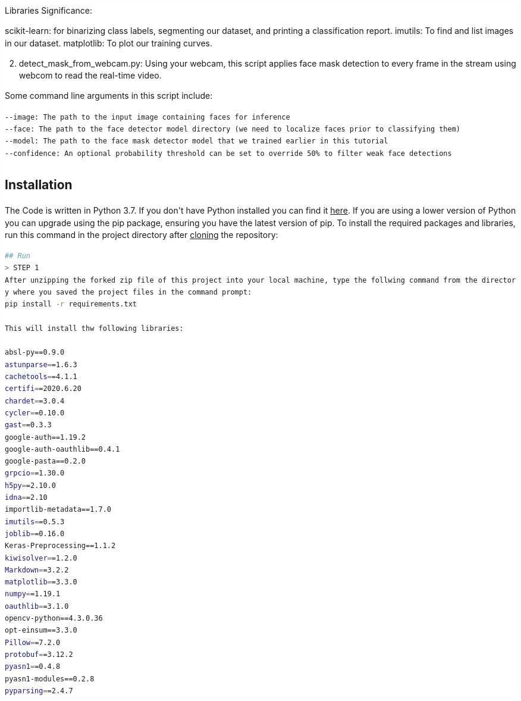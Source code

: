 Libraries Significance:

scikit-learn: for binarizing class labels, segmenting our dataset, and printing a classification report.
imutils: To find and list images in our dataset. 
matplotlib: To plot our training curves.

2. detect_mask_from_webcam.py: Using your webcam, this script applies face mask detection to every frame in the stream using webcom to read the real-time video.

Some command line arguments in this script include:
```
--image: The path to the input image containing faces for inference
--face: The path to the face detector model directory (we need to localize faces prior to classifying them)
--model: The path to the face mask detector model that we trained earlier in this tutorial
--confidence: An optional probability threshold can be set to override 50% to filter weak face detections
```


## Installation
The Code is written in Python 3.7. If you don't have Python installed you can find it [here](https://www.python.org/downloads/). If you are using a lower version of Python you can upgrade using the pip package, ensuring you have the latest version of pip. To install the required packages and libraries, run this command in the project directory after [cloning](https://www.howtogeek.com/451360/how-to-clone-a-github-repository/) the repository:

```bash
## Run
> STEP 1
After unzipping the forked zip file of this project into your local machine, type the follwing command from the directory where you saved the project files in the command prompt: 
pip install -r requirements.txt

This will install thw following libraries:

absl-py==0.9.0
astunparse==1.6.3
cachetools==4.1.1
certifi==2020.6.20
chardet==3.0.4
cycler==0.10.0
gast==0.3.3
google-auth==1.19.2
google-auth-oauthlib==0.4.1
google-pasta==0.2.0
grpcio==1.30.0
h5py==2.10.0
idna==2.10
importlib-metadata==1.7.0
imutils==0.5.3
joblib==0.16.0
Keras-Preprocessing==1.1.2
kiwisolver==1.2.0
Markdown==3.2.2
matplotlib==3.3.0
numpy==1.19.1
oauthlib==3.1.0
opencv-python==4.3.0.36
opt-einsum==3.3.0
Pillow==7.2.0
protobuf==3.12.2
pyasn1==0.4.8
pyasn1-modules==0.2.8
pyparsing==2.4.7
```